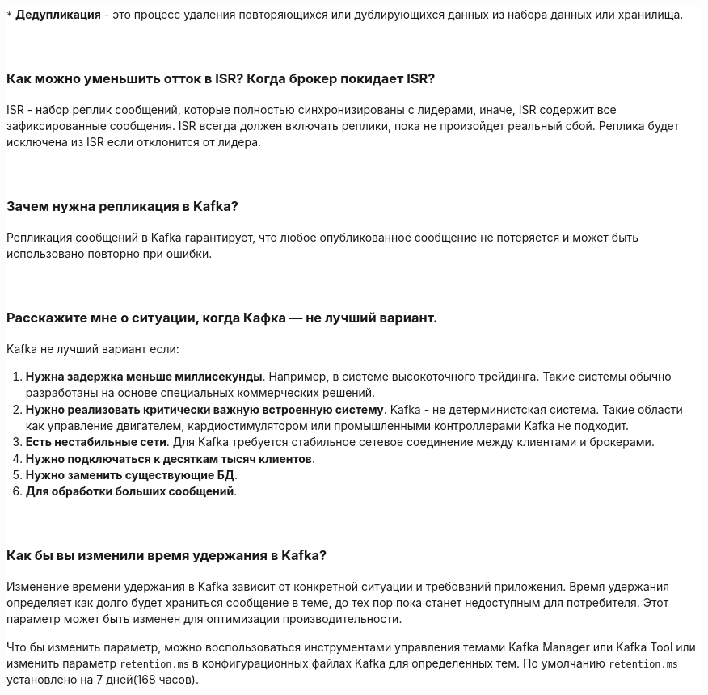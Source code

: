 `*` **Дедупликация** - это процесс удаления повторяющихся или дублирующихся данных из набора данных или хранилища.

<br>

### Как можно уменьшить отток в ISR? Когда брокер покидает ISR? 

ISR - набор реплик сообщений, которые полностью синхронизированы с лидерами, иначе, ISR содержит все зафиксированные 
сообщения. ISR всегда должен включать реплики, пока не произойдет реальный сбой. Реплика будет исключена из ISR если 
отклонится от лидера. 

<br>

### Зачем нужна репликация в Kafka? 

Репликация сообщений в Kafka гарантирует, что любое опубликованное сообщение не потеряется и может быть использовано 
повторно при ошибки.

<br>

### Расскажите мне о ситуации, когда Кафка — не лучший вариант.

Kafka не лучший вариант если: 
1. **Нужна задержка меньше миллисекунды**. Например, в системе высокоточного трейдинга. Такие системы обычно разработаны
на основе специальных коммерческих решений. 
2. **Нужно реализовать критически важную встроенную систему**. Kafka - не детерминистская система. Такие области как 
управление двигателем, кардиостимулятором или промышленными контроллерами Kafka не подходит.
3. **Есть нестабильные сети**. Для Kafka требуется стабильное сетевое соединение между клиентами и брокерами.
4. **Нужно подключаться к десяткам тысяч клиентов**.
5. **Нужно заменить существующие БД**.
6. **Для обработки больших сообщений**.

<br>


### Как бы вы изменили время удержания в Kafka?

Изменение времени удержания в Kafka зависит от конкретной ситуации и требований приложения. Время удержания определяет 
как долго будет храниться сообщение в теме, до тех пор пока станет недоступным для потребителя. Этот параметр может быть 
изменен для оптимизации производительности.

Что бы изменить параметр, можно воспользоваться инструментами управления темами Kafka Manager или Kafka Tool или 
изменить параметр `retention.ms` в конфигурационных файлах Kafka для определенных тем. По умолчанию `retention.ms` 
установлено на 7 дней(168 часов). 
